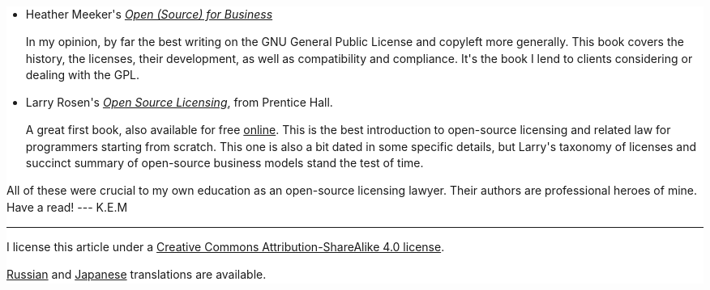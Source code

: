   [Understanding]: https://lccn.loc.gov/2006281092

  [O'Reilly]: http://www.oreilly.com/openbook/osfreesoft/book/

- Heather Meeker's _[Open (Source) for Business][For Business]_

  In my opinion, by far the best writing on the GNU General Public License
  and copyleft more generally.  This book covers the history, the
  licenses, their development, as well as compatibility and compliance.
  It's the book I lend to clients considering or dealing with the GPL.

  [For Business]: https://www.amazon.com/dp/1511617772

- Larry Rosen's _[Open Source Licensing][Licensing]_, from Prentice Hall.

  A great first book, also available for free [online].  This is
  the best introduction to open-source licensing and related law for
  programmers starting from scratch.  This one is also a bit dated
  in some specific details, but Larry's taxonomy of licenses and succinct
  summary of open-source business models stand the test of time.

  [Licensing]: https://lccn.loc.gov/2004050558

  [online]: http://www.rosenlaw.com/oslbook.htm

All of these were crucial to my own education as an open-source
licensing lawyer.  Their authors are professional heroes of mine.
Have a read! --- K.E.M

---

I license this article under a
[Creative Commons Attribution-ShareAlike 4.0 license][license].

[license]: https://creativecommons.org/licenses/by-sa/4.0/legalcode

[Russian] and [Japanese] translations are available.

[Russian]:  http://www.opensourceinitiative.net/edu/MIT-License/

[Japanese]: http://postd.cc/mit-license-line-by-line/


[MIT]: http://spdx.org/licenses/MIT
[Museum]: https://fedoraproject.org/wiki/Licensing:MIT?rd=Licensing/MIT
[OSI]: https://opensource.org
[SPDX]: https://spdx.org
[IDs]: http://spdx.org/licenses/
[JSON]: https://spdx.org/licenses/JSON
[licensor]: https://www.npmjs.com/package/licensor
[BSD-3-Clause]: https://spdx.org/licenses/BSD-3-Clause
[BSD-2-Clause]: https://spdx.org/licenses/BSD-2-Clause
[BSD-4-Clause]: http://spdx.org/licenses/BSD-4-Clause
[GPL 3.0]: https://www.gnu.org/licenses/gpl-3.0.en.html
[ISC]: http://www.isc.org/downloads/software-support-policy/isc-license/
[WMFH]: http://worksmadeforhire.com/
[Apache 2.0]: https://www.apache.org/licenses/LICENSE-2.0
[EPL 1.0]: https://www.eclipse.org/legal/epl-v10.html
[Apache CLAs]: https://www.apache.org/licenses/#clas
[Eclipse CLAs]: https://wiki.eclipse.org/ECA
[Feist]: https://en.wikipedia.org/wiki/Feist_Publications,_Inc.,_v._Rural_Telephone_Service_Co.
[Nonobvious]: https://writing.kemitchell.com/2017/02/16/Against-Legislating-the-Nonobvious.html
[DCO]: http://developercertificate.org/
[pledge]: https://github.com/berneout/berneout-pledge
[AUTHORS]: https://github.com/berneout/authors-certificate
[IIFE]: https://en.wikipedia.org/wiki/Immediately-invoked_function_expression
[35 USC 271]: https://www.govinfo.gov/app/details/USCODE-2017-title35/USCODE-2017-title35-partIII-chap28-sec271
[17 USC 106]: https://www.govinfo.gov/app/details/USCODE-2017-title17/USCODE-2015-title17-chap1-sec106
[UCC 2-314]: https://leginfo.legislature.ca.gov/faces/codes_displaySection.xhtml?sectionNum=2314.&lawCode=COM
[UCC 2-315]: https://leginfo.legislature.ca.gov/faces/codes_displaySection.xhtml?sectionNum=2315.&lawCode=COM
[UCC 2-316]: https://leginfo.legislature.ca.gov/faces/codes_displaySection.xhtml?sectionNum=2316.&lawCode=COM
[e-mail]: mailto:kyle@kemitchell.com
[Twitter]: https://twitter.com/kemitchell
[GitHub]: https://github.com/kemitchell/writing/tree/master/_posts/2016-09-21-MIT-License-Line-by-Line.md